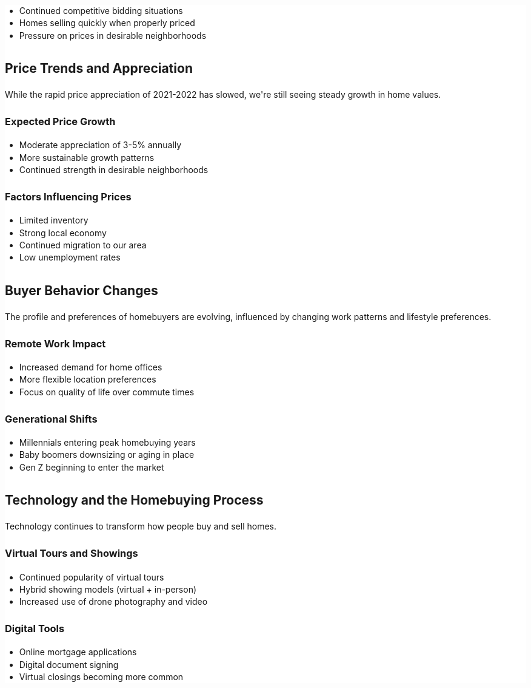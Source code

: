 - Continued competitive bidding situations
- Homes selling quickly when properly priced
- Pressure on prices in desirable neighborhoods

## Price Trends and Appreciation

While the rapid price appreciation of 2021-2022 has slowed, we're still seeing steady growth in home values.

### Expected Price Growth

- Moderate appreciation of 3-5% annually
- More sustainable growth patterns
- Continued strength in desirable neighborhoods

### Factors Influencing Prices

- Limited inventory
- Strong local economy
- Continued migration to our area
- Low unemployment rates

## Buyer Behavior Changes

The profile and preferences of homebuyers are evolving, influenced by changing work patterns and lifestyle preferences.

### Remote Work Impact

- Increased demand for home offices
- More flexible location preferences
- Focus on quality of life over commute times

### Generational Shifts

- Millennials entering peak homebuying years
- Baby boomers downsizing or aging in place
- Gen Z beginning to enter the market

## Technology and the Homebuying Process

Technology continues to transform how people buy and sell homes.

### Virtual Tours and Showings

- Continued popularity of virtual tours
- Hybrid showing models (virtual + in-person)
- Increased use of drone photography and video

### Digital Tools

- Online mortgage applications
- Digital document signing
- Virtual closings becoming more common
